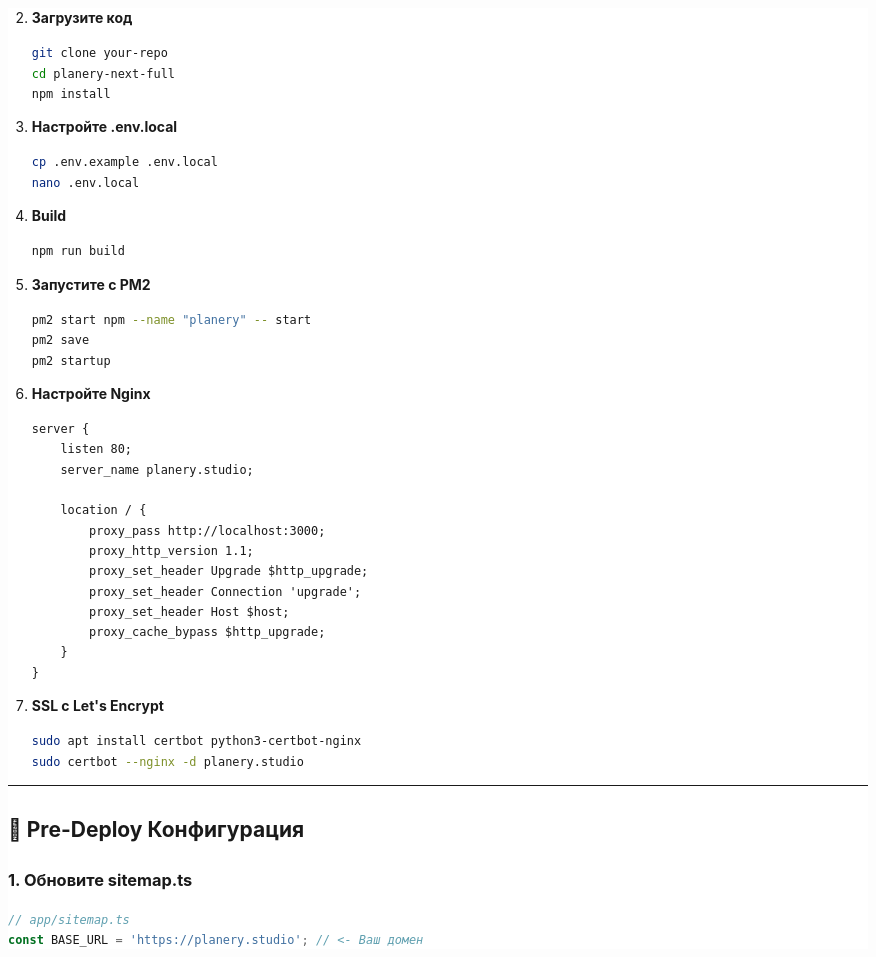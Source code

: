 2. **Загрузите код**
   ```bash
   git clone your-repo
   cd planery-next-full
   npm install
   ```

3. **Настройте .env.local**
   ```bash
   cp .env.example .env.local
   nano .env.local
   ```

4. **Build**
   ```bash
   npm run build
   ```

5. **Запустите с PM2**
   ```bash
   pm2 start npm --name "planery" -- start
   pm2 save
   pm2 startup
   ```

6. **Настройте Nginx**
   ```nginx
   server {
       listen 80;
       server_name planery.studio;

       location / {
           proxy_pass http://localhost:3000;
           proxy_http_version 1.1;
           proxy_set_header Upgrade $http_upgrade;
           proxy_set_header Connection 'upgrade';
           proxy_set_header Host $host;
           proxy_cache_bypass $http_upgrade;
       }
   }
   ```

7. **SSL с Let's Encrypt**
   ```bash
   sudo apt install certbot python3-certbot-nginx
   sudo certbot --nginx -d planery.studio
   ```

---

## 🔧 Pre-Deploy Конфигурация

### 1. Обновите sitemap.ts
```typescript
// app/sitemap.ts
const BASE_URL = 'https://planery.studio'; // <- Ваш домен
```
